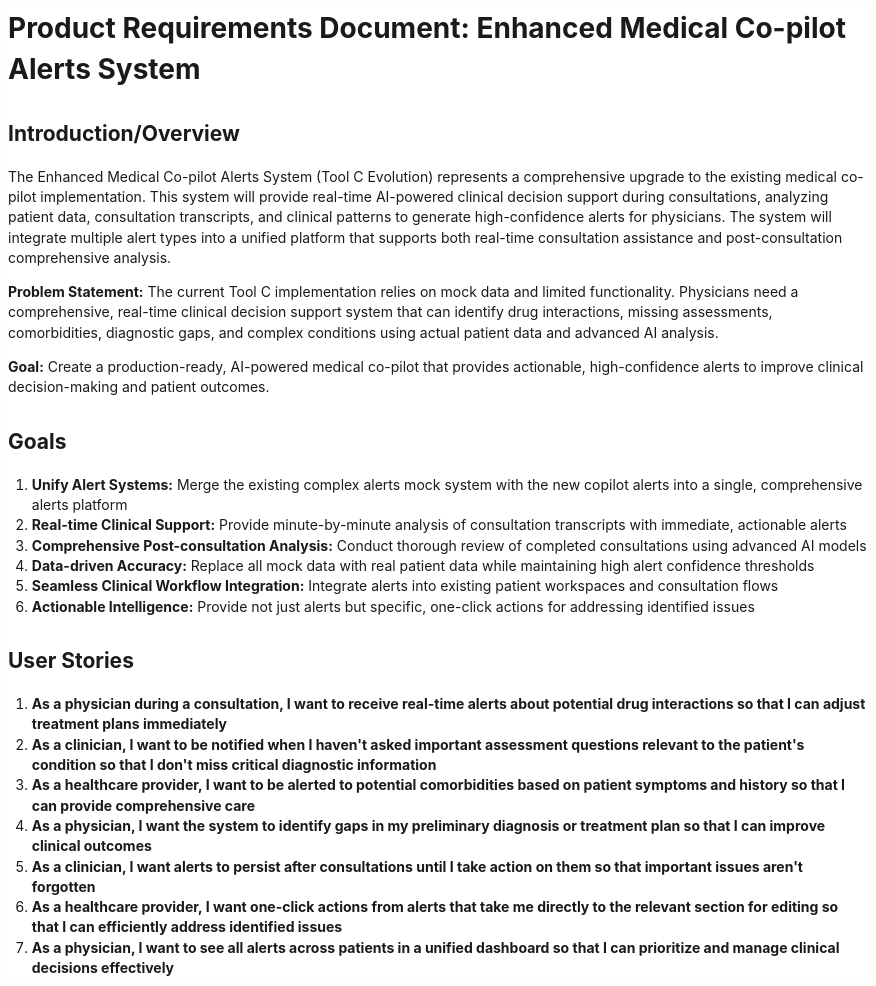 # Product Requirements Document: Enhanced Medical Co-pilot Alerts System

## Introduction/Overview

The Enhanced Medical Co-pilot Alerts System (Tool C Evolution) represents a comprehensive upgrade to the existing medical co-pilot implementation. This system will provide real-time AI-powered clinical decision support during consultations, analyzing patient data, consultation transcripts, and clinical patterns to generate high-confidence alerts for physicians. The system will integrate multiple alert types into a unified platform that supports both real-time consultation assistance and post-consultation comprehensive analysis.

**Problem Statement:** The current Tool C implementation relies on mock data and limited functionality. Physicians need a comprehensive, real-time clinical decision support system that can identify drug interactions, missing assessments, comorbidities, diagnostic gaps, and complex conditions using actual patient data and advanced AI analysis.

**Goal:** Create a production-ready, AI-powered medical co-pilot that provides actionable, high-confidence alerts to improve clinical decision-making and patient outcomes.

## Goals

1. **Unify Alert Systems:** Merge the existing complex alerts mock system with the new copilot alerts into a single, comprehensive alerts platform
2. **Real-time Clinical Support:** Provide minute-by-minute analysis of consultation transcripts with immediate, actionable alerts
3. **Comprehensive Post-consultation Analysis:** Conduct thorough review of completed consultations using advanced AI models
4. **Data-driven Accuracy:** Replace all mock data with real patient data while maintaining high alert confidence thresholds
5. **Seamless Clinical Workflow Integration:** Integrate alerts into existing patient workspaces and consultation flows
6. **Actionable Intelligence:** Provide not just alerts but specific, one-click actions for addressing identified issues

## User Stories

1. **As a physician during a consultation, I want to receive real-time alerts about potential drug interactions so that I can adjust treatment plans immediately**
2. **As a clinician, I want to be notified when I haven't asked important assessment questions relevant to the patient's condition so that I don't miss critical diagnostic information**
3. **As a healthcare provider, I want to be alerted to potential comorbidities based on patient symptoms and history so that I can provide comprehensive care**
4. **As a physician, I want the system to identify gaps in my preliminary diagnosis or treatment plan so that I can improve clinical outcomes**
5. **As a clinician, I want alerts to persist after consultations until I take action on them so that important issues aren't forgotten**
6. **As a healthcare provider, I want one-click actions from alerts that take me directly to the relevant section for editing so that I can efficiently address identified issues**
7. **As a physician, I want to see all alerts across patients in a unified dashboard so that I can prioritize and manage clinical decisions effectively**

